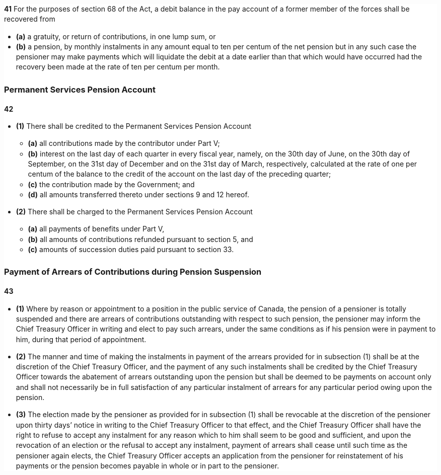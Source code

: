 
**41** For the purposes of section 68 of the Act, a debit balance in the pay account of a former member of the forces shall be recovered from
- **(a)** a gratuity, or return of contributions, in one lump sum, or
- **(b)** a pension, by monthly instalments in any amount equal to ten per centum of the net pension but in any such case the pensioner may make payments which will liquidate the debit at a date earlier than that which would have occurred had the recovery been made at the rate of ten per centum per month.




### Permanent Services Pension Account


**42** 

- **(1)** There shall be credited to the Permanent Services Pension Account
	- **(a)** all contributions made by the contributor under Part V;
	- **(b)** interest on the last day of each quarter in every fiscal year, namely, on the 30th day of June, on the 30th day of September, on the 31st day of December and on the 31st day of March, respectively, calculated at the rate of one per centum of the balance to the credit of the account on the last day of the preceding quarter;
	- **(c)** the contribution made by the Government; and
	- **(d)** all amounts transferred thereto under sections 9 and 12 hereof.

- **(2)** There shall be charged to the Permanent Services Pension Account
	- **(a)** all payments of benefits under Part V,
	- **(b)** all amounts of contributions refunded pursuant to section 5, and
	- **(c)** amounts of succession duties paid pursuant to section 33.




### Payment of Arrears of Contributions during Pension Suspension


**43** 

- **(1)** Where by reason or appointment to a position in the public service of Canada, the pension of a pensioner is totally suspended and there are arrears of contributions outstanding with respect to such pension, the pensioner may inform the Chief Treasury Officer in writing and elect to pay such arrears, under the same conditions as if his pension were in payment to him, during that period of appointment.

- **(2)** The manner and time of making the instalments in payment of the arrears provided for in subsection (1) shall be at the discretion of the Chief Treasury Officer, and the payment of any such instalments shall be credited by the Chief Treasury Officer towards the abatement of arrears outstanding upon the pension but shall be deemed to be payments on account only and shall not necessarily be in full satisfaction of any particular instalment of arrears for any particular period owing upon the pension.

- **(3)** The election made by the pensioner as provided for in subsection (1) shall be revocable at the discretion of the pensioner upon thirty days’ notice in writing to the Chief Treasury Officer to that effect, and the Chief Treasury Officer shall have the right to refuse to accept any instalment for any reason which to him shall seem to be good and sufficient, and upon the revocation of an election or the refusal to accept any instalment, payment of arrears shall cease until such time as the pensioner again elects, the Chief Treasury Officer accepts an application from the pensioner for reinstatement of his payments or the pension becomes payable in whole or in part to the pensioner.
